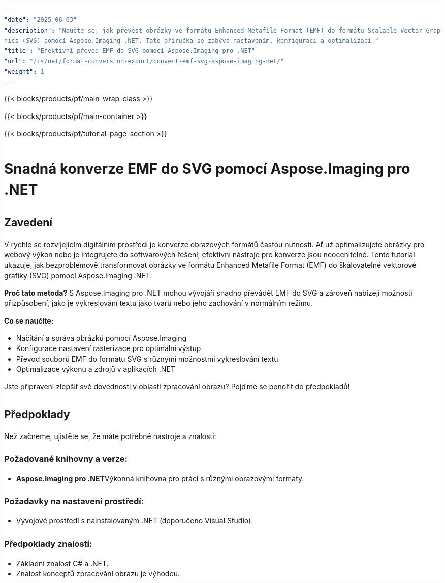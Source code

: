 ```yaml
---
"date": "2025-06-03"
"description": "Naučte se, jak převést obrázky ve formátu Enhanced Metafile Format (EMF) do formátu Scalable Vector Graphics (SVG) pomocí Aspose.Imaging .NET. Tato příručka se zabývá nastavením, konfigurací a optimalizací."
"title": "Efektivní převod EMF do SVG pomocí Aspose.Imaging pro .NET"
"url": "/cs/net/format-conversion-export/convert-emf-svg-aspose-imaging-net/"
"weight": 1
---
```


{{< blocks/products/pf/main-wrap-class >}}

{{< blocks/products/pf/main-container >}}

{{< blocks/products/pf/tutorial-page-section >}}
# Snadná konverze EMF do SVG pomocí Aspose.Imaging pro .NET

## Zavedení

V rychle se rozvíjejícím digitálním prostředí je konverze obrazových formátů častou nutností. Ať už optimalizujete obrázky pro webový výkon nebo je integrujete do softwarových řešení, efektivní nástroje pro konverze jsou neocenitelné. Tento tutoriál ukazuje, jak bezproblémově transformovat obrázky ve formátu Enhanced Metafile Format (EMF) do škálovatelné vektorové grafiky (SVG) pomocí Aspose.Imaging .NET.

**Proč tato metoda?** S Aspose.Imaging pro .NET mohou vývojáři snadno převádět EMF do SVG a zároveň nabízejí možnosti přizpůsobení, jako je vykreslování textu jako tvarů nebo jeho zachování v normálním režimu.

**Co se naučíte:**
- Načítání a správa obrázků pomocí Aspose.Imaging
- Konfigurace nastavení rasterizace pro optimální výstup
- Převod souborů EMF do formátu SVG s různými možnostmi vykreslování textu
- Optimalizace výkonu a zdrojů v aplikacích .NET

Jste připraveni zlepšit své dovednosti v oblasti zpracování obrazu? Pojďme se ponořit do předpokladů!

## Předpoklady

Než začneme, ujistěte se, že máte potřebné nástroje a znalosti:

### Požadované knihovny a verze:
- **Aspose.Imaging pro .NET**Výkonná knihovna pro práci s různými obrazovými formáty.

### Požadavky na nastavení prostředí:
- Vývojové prostředí s nainstalovaným .NET (doporučeno Visual Studio).
  
### Předpoklady znalostí:
- Základní znalost C# a .NET.
- Znalost konceptů zpracování obrazu je výhodou.
